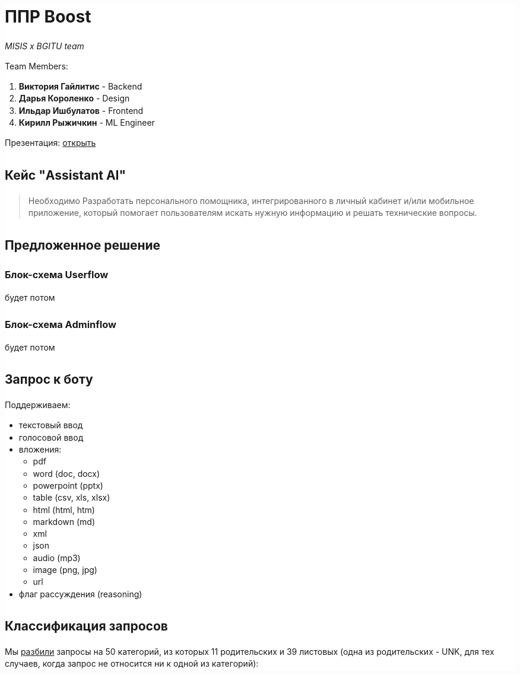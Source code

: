 # ППР Boost

_MISIS x BGITU team_

Team Members:

1. **Виктория Гайлитис** - Backend
2. **Дарья Короленко** - Design
3. **Ильдар Ишбулатов** - Frontend
4. **Кирилл Рыжичкин** - ML Engineer

Презентация: [открыть]()

## Кейс "Assistant AI"

> Необходимо Разработать персонального помощника, интегрированного в личный кабинет и/или мобильное приложение, который помогает пользователям искать нужную информацию и решать технические вопросы.

## Предложенное решение

### Блок-схема Userflow

будет потом

### Блок-схема Adminflow

будет потом

## Запрос к боту

Поддерживаем:

- текстовый ввод
- голосовой ввод
- вложения:
  - pdf
  - word (doc, docx)
  - powerpoint (pptx)
  - table (csv, xls, xlsx)
  - html (html, htm)
  - markdown (md)
  - xml
  - json
  - audio (mp3)
  - image (png, jpg)
  - url
- флаг рассуждения (reasoning)

## Классификация запросов

Мы [разбили]() запросы на 50 категорий, из которых 11 родительских и 39 листовых (одна из родительских - UNK, для тех случаев, когда запрос не относится ни к одной из категорий):
